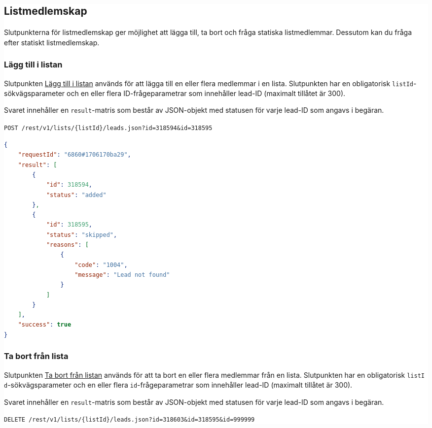 ## Listmedlemskap

Slutpunkterna för listmedlemskap ger möjlighet att lägga till, ta bort och fråga statiska listmedlemmar. Dessutom kan du fråga efter statiskt listmedlemskap.

### Lägg till i listan

Slutpunkten [Lägg till i listan](https://developer.adobe.com/marketo-apis/api/mapi/#tag/Static-Lists/operation/addLeadsToListUsingPOST) används för att lägga till en eller flera medlemmar i en lista. Slutpunkten har en obligatorisk `listId`-sökvägsparameter och en eller flera ID-frågeparametrar som innehåller lead-ID (maximalt tillåtet är 300).

Svaret innehåller en `result`-matris som består av JSON-objekt med statusen för varje lead-ID som angavs i begäran.

```
POST /rest/v1/lists/{listId}/leads.json?id=318594&id=318595
```

```json
{
    "requestId": "6860#1706170ba29",
    "result": [
        {
            "id": 318594,
            "status": "added"
        },
        {
            "id": 318595,
            "status": "skipped",
            "reasons": [
                {
                    "code": "1004",
                    "message": "Lead not found"
                }
            ]
        }
    ],
    "success": true
}
```

### Ta bort från lista

Slutpunkten [Ta bort från listan](https://developer.adobe.com/marketo-apis/api/mapi/#tag/Static-Lists/operation/removeLeadsFromListUsingDELETE) används för att ta bort en eller flera medlemmar från en lista. Slutpunkten har en obligatorisk `listId`-sökvägsparameter och en eller flera `id`-frågeparametrar som innehåller lead-ID (maximalt tillåtet är 300).

Svaret innehåller en `result`-matris som består av JSON-objekt med statusen för varje lead-ID som angavs i begäran.

```
DELETE /rest/v1/lists/{listId}/leads.json?id=318603&id=318595&id=999999
```
